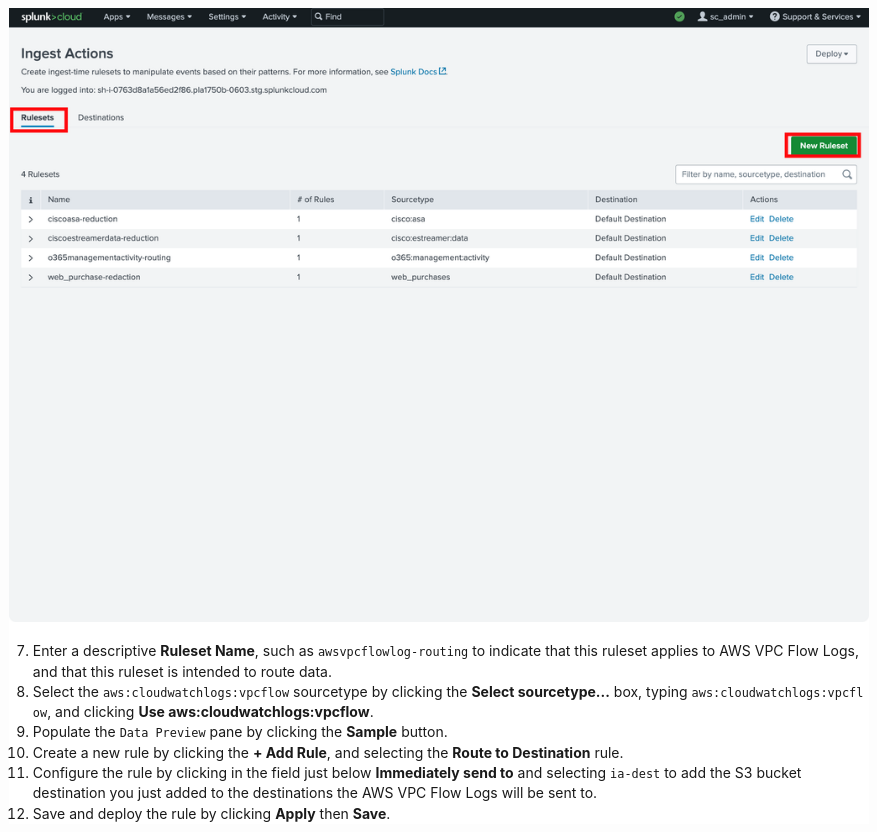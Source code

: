 ![Splunk Cloud ingest actions page showing previously configured rulesets for this module, with Rulesets tab and New Ruleset button highlighted in red](https://github.com/preeves-splunk/pla1750b/blob/main/module_1/6_5.png?raw=true)

7. Enter a descriptive **Ruleset Name**, such as `awsvpcflowlog-routing` to indicate that this ruleset applies to AWS VPC Flow Logs,  and that this ruleset is intended to route data.
8. Select the `aws:cloudwatchlogs:vpcflow` sourcetype by clicking the **Select sourcetype...** box, typing `aws:cloudwatchlogs:vpcflow`, and clicking **Use aws:cloudwatchlogs:vpcflow**.  
9. Populate the `Data Preview` pane by clicking the **Sample** button.
10. Create a new rule by clicking the **+ Add Rule**, and selecting the **Route to Destination** rule.
11. Configure the rule by clicking in the field just below **Immediately send to** and selecting `ia-dest` to add the S3 bucket destination you just added to the destinations the AWS VPC Flow Logs will be sent to.
12. Save and deploy the rule by clicking **Apply** then **Save**.
